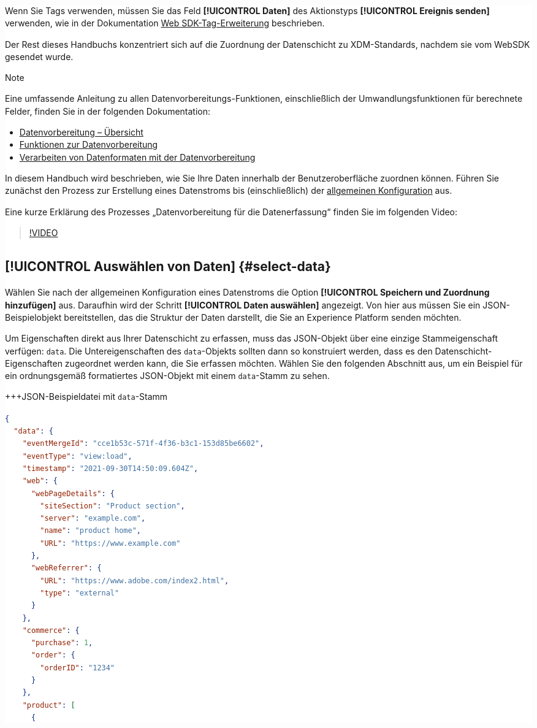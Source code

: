 Wenn Sie Tags verwenden, müssen Sie das Feld **[!UICONTROL Daten]** des Aktionstyps **[!UICONTROL Ereignis senden]** verwenden, wie in der Dokumentation [Web SDK-Tag-Erweiterung](/help/tags/extensions/client/web-sdk/action-types.md) beschrieben.

Der Rest dieses Handbuchs konzentriert sich auf die Zuordnung der Datenschicht zu XDM-Standards, nachdem sie vom WebSDK gesendet wurde.

>[!NOTE]
>
>Eine umfassende Anleitung zu allen Datenvorbereitungs-Funktionen, einschließlich der Umwandlungsfunktionen für berechnete Felder, finden Sie in der folgenden Dokumentation:
>
>* [Datenvorbereitung – Übersicht](../data-prep/home.md)
>* [Funktionen zur Datenvorbereitung](../data-prep/functions.md)
>* [Verarbeiten von Datenformaten mit der Datenvorbereitung](../data-prep/data-handling.md)

In diesem Handbuch wird beschrieben, wie Sie Ihre Daten innerhalb der Benutzeroberfläche zuordnen können. Führen Sie zunächst den Prozess zur Erstellung eines Datenstroms bis (einschließlich) der [allgemeinen Konfiguration](./overview.md#create) aus.

Eine kurze Erklärung des Prozesses „Datenvorbereitung für die Datenerfassung“ finden Sie im folgenden Video:

>[!VIDEO](https://video.tv.adobe.com/v/3410301?quality=12&enable10seconds=on&speedcontrol=on&captions=ger)

## [!UICONTROL Auswählen von Daten] {#select-data}

Wählen Sie nach der allgemeinen Konfiguration eines Datenstroms die Option **[!UICONTROL Speichern und Zuordnung hinzufügen]** aus. Daraufhin wird der Schritt **[!UICONTROL Daten auswählen]** angezeigt. Von hier aus müssen Sie ein JSON-Beispielobjekt bereitstellen, das die Struktur der Daten darstellt, die Sie an Experience Platform senden möchten.

Um Eigenschaften direkt aus Ihrer Datenschicht zu erfassen, muss das JSON-Objekt über eine einzige Stammeigenschaft verfügen: `data`. Die Untereigenschaften des `data`-Objekts sollten dann so konstruiert werden, dass es den Datenschicht-Eigenschaften zugeordnet werden kann, die Sie erfassen möchten. Wählen Sie den folgenden Abschnitt aus, um ein Beispiel für ein ordnungsgemäß formatiertes JSON-Objekt mit einem `data`-Stamm zu sehen.

+++JSON-Beispieldatei mit `data`-Stamm

```json
{
  "data": {
    "eventMergeId": "cce1b53c-571f-4f36-b3c1-153d85be6602",
    "eventType": "view:load",
    "timestamp": "2021-09-30T14:50:09.604Z",
    "web": {
      "webPageDetails": {
        "siteSection": "Product section",
        "server": "example.com",
        "name": "product home",
        "URL": "https://www.example.com"
      },
      "webReferrer": {
        "URL": "https://www.adobe.com/index2.html",
        "type": "external"
      }
    },
    "commerce": {
      "purchase": 1,
      "order": {
        "orderID": "1234"
      }
    },
    "product": [
      {
```
